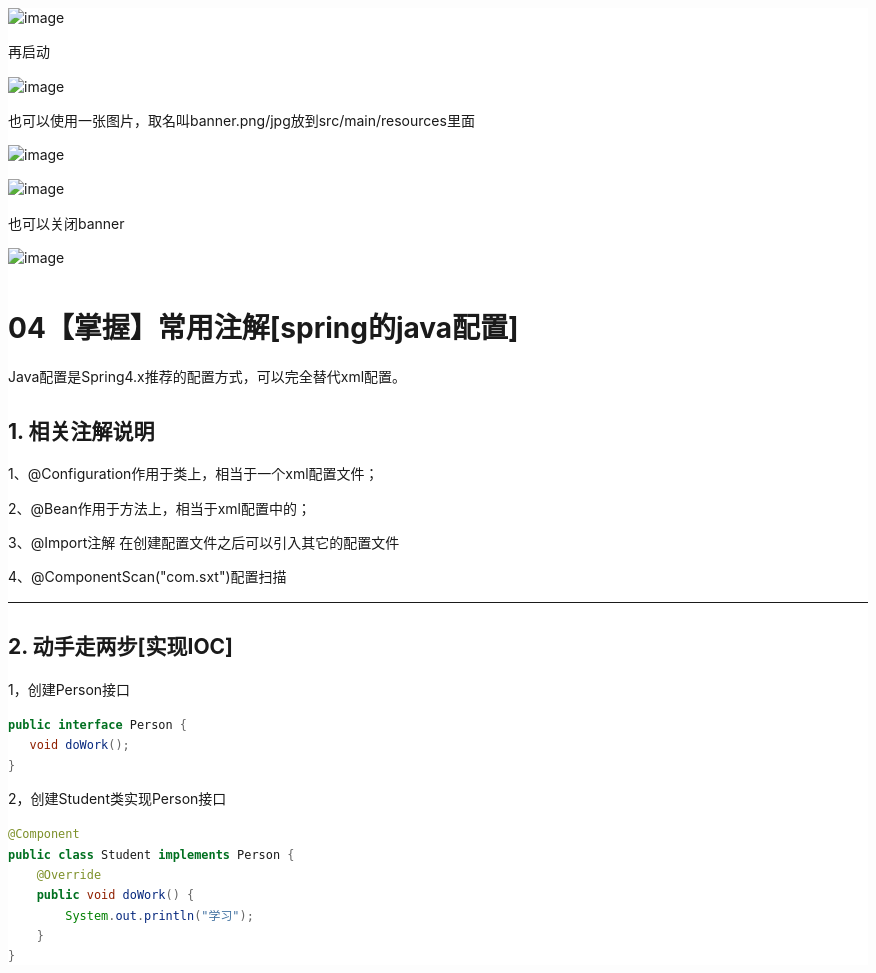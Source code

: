 ![image](https://picgo-1301208976.cos.ap-beijing.myqcloud.com//typora31431780-8228-4fc7-9703-4275ee0f2a5c.png)



再启动

![image](https://picgo-1301208976.cos.ap-beijing.myqcloud.com//typoraa7af4417-3a39-44b2-8ae3-5941d8b1c9d3.png)



也可以使用一张图片，取名叫banner.png/jpg放到src/main/resources里面

![image](https://picgo-1301208976.cos.ap-beijing.myqcloud.com//typora4c1f0bb3-a6be-4d2d-87d1-d5629a3a91a2.png)

![image](https://picgo-1301208976.cos.ap-beijing.myqcloud.com//typorae26288d1-1496-4bbb-9238-1d89528265e5.png)

也可以关闭banner

![image](https://picgo-1301208976.cos.ap-beijing.myqcloud.com//typorafcbdc185-0567-4d14-8676-369df76045c3.png)

# 04【掌握】常用注解\[spring的java配置\]

Java配置是Spring4.x推荐的配置方式，可以完全替代xml配置。

## 1\. 相关注解说明

1、@Configuration作用于类上，相当于一个xml配置文件；  

2、@Bean作用于方法上，相当于xml配置中的；

3、@Import注解 在创建配置文件之后可以引入其它的配置文件

4、@ComponentScan("com.sxt")配置扫描

---

## 2\. 动手走两步\[实现IOC\]

1，创建Person接口

```java
public interface Person {
   void doWork();
}
```

2，创建Student类实现Person接口

```java
@Component
public class Student implements Person {
    @Override
    public void doWork() {
        System.out.println("学习");
    }
}
```
